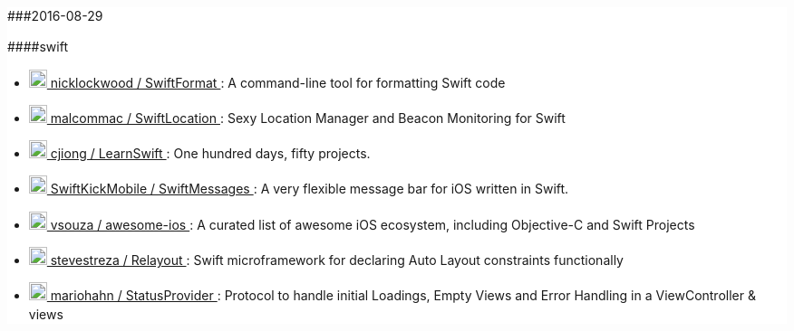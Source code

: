 ###2016-08-29

####swift
* <img src='https://avatars2.githubusercontent.com/u/546885?v=3&s=40' height='20' width='20'>[
      nicklockwood
      /
      SwiftFormat
](https://github.com/nicklockwood/SwiftFormat): 
      A command-line tool for formatting Swift code
    
* <img src='https://avatars3.githubusercontent.com/u/235645?v=3&s=40' height='20' width='20'>[
      malcommac
      /
      SwiftLocation
](https://github.com/malcommac/SwiftLocation): 
      Sexy Location Manager and Beacon Monitoring for Swift
    
* <img src='https://avatars3.githubusercontent.com/u/11137659?v=3&s=40' height='20' width='20'>[
      cjiong
      /
      LearnSwift
](https://github.com/cjiong/LearnSwift): 
      One hundred days, fifty projects.
    
* <img src='https://avatars1.githubusercontent.com/u/170201?v=3&s=40' height='20' width='20'>[
      SwiftKickMobile
      /
      SwiftMessages
](https://github.com/SwiftKickMobile/SwiftMessages): 
      A very flexible message bar for iOS written in Swift.
    
* <img src='https://avatars2.githubusercontent.com/u/6511079?v=3&s=40' height='20' width='20'>[
      vsouza
      /
      awesome-ios
](https://github.com/vsouza/awesome-ios): 
      A curated list of awesome iOS ecosystem, including Objective-C and Swift Projects 
    
* <img src='https://avatars1.githubusercontent.com/u/28552?v=3&s=40' height='20' width='20'>[
      stevestreza
      /
      Relayout
](https://github.com/stevestreza/Relayout): 
      Swift microframework for declaring Auto Layout constraints functionally
    
* <img src='https://avatars1.githubusercontent.com/u/915933?v=3&s=40' height='20' width='20'>[
      mariohahn
      /
      StatusProvider
](https://github.com/mariohahn/StatusProvider): 
      Protocol to handle initial Loadings, Empty Views and Error Handling in a ViewController & views
    